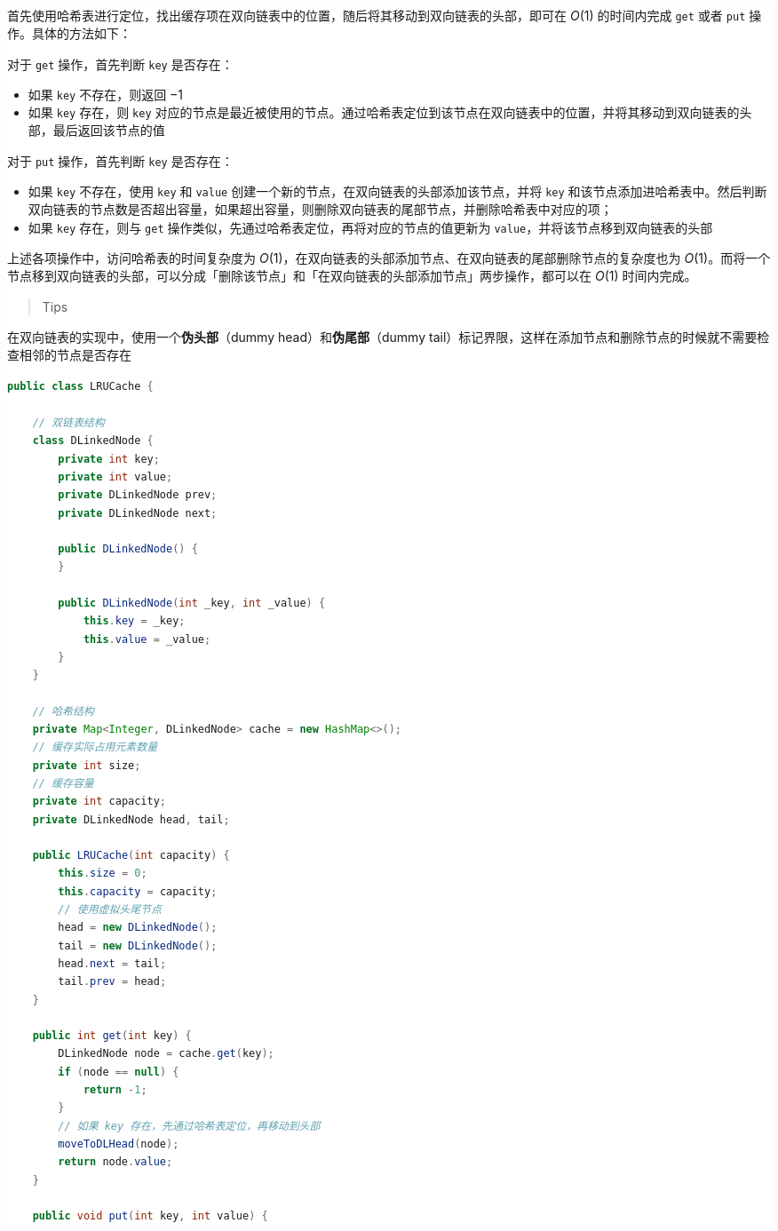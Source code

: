 首先使用哈希表进行定位，找出缓存项在双向链表中的位置，随后将其移动到双向链表的头部，即可在 $O(1)$ 的时间内完成 `get` 或者 `put` 操作。具体的方法如下：

对于 `get` 操作，首先判断 `key` 是否存在：
- 如果 `key` 不存在，则返回 −1 
- 如果 `key` 存在，则 `key` 对应的节点是最近被使用的节点。通过哈希表定位到该节点在双向链表中的位置，并将其移动到双向链表的头部，最后返回该节点的值

对于 `put` 操作，首先判断 `key` 是否存在：
- 如果 `key` 不存在，使用 `key` 和 `value` 创建一个新的节点，在双向链表的头部添加该节点，并将 `key` 和该节点添加进哈希表中。然后判断双向链表的节点数是否超出容量，如果超出容量，则删除双向链表的尾部节点，并删除哈希表中对应的项；
- 如果 `key` 存在，则与 `get` 操作类似，先通过哈希表定位，再将对应的节点的值更新为 `value`，并将该节点移到双向链表的头部 


上述各项操作中，访问哈希表的时间复杂度为 $O(1)$，在双向链表的头部添加节点、在双向链表的尾部删除节点的复杂度也为 $O(1)$。而将一个节点移到双向链表的头部，可以分成「删除该节点」和「在双向链表的头部添加节点」两步操作，都可以在 $O(1)$ 时间内完成。

> Tips

在双向链表的实现中，使用一个**伪头部**（dummy head）和**伪尾部**（dummy tail）标记界限，这样在添加节点和删除节点的时候就不需要检查相邻的节点是否存在

```java
public class LRUCache {

    // 双链表结构
    class DLinkedNode {
        private int key;
        private int value;
        private DLinkedNode prev;
        private DLinkedNode next;

        public DLinkedNode() {
        }

        public DLinkedNode(int _key, int _value) {
            this.key = _key;
            this.value = _value;
        }
    }

    // 哈希结构
    private Map<Integer, DLinkedNode> cache = new HashMap<>();
    // 缓存实际占用元素数量
    private int size;
    // 缓存容量
    private int capacity;
    private DLinkedNode head, tail;

    public LRUCache(int capacity) {
        this.size = 0;
        this.capacity = capacity;
        // 使用虚拟头尾节点
        head = new DLinkedNode();
        tail = new DLinkedNode();
        head.next = tail;
        tail.prev = head;
    }

    public int get(int key) {
        DLinkedNode node = cache.get(key);
        if (node == null) {
            return -1;
        }
        // 如果 key 存在，先通过哈希表定位，再移动到头部
        moveToDLHead(node);
        return node.value;
    }

    public void put(int key, int value) {
```